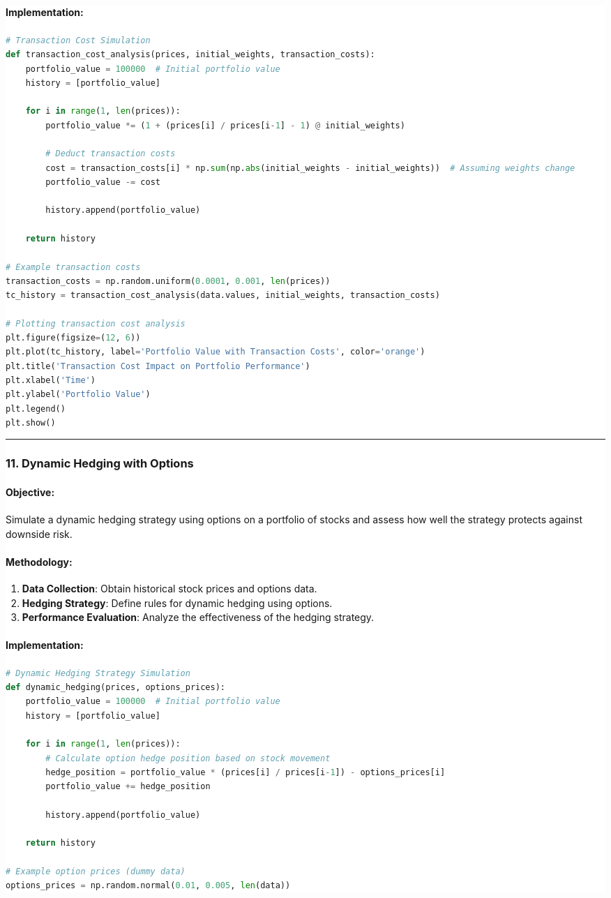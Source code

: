 #### Implementation:
```python
# Transaction Cost Simulation
def transaction_cost_analysis(prices, initial_weights, transaction_costs):
    portfolio_value = 100000  # Initial portfolio value
    history = [portfolio_value]

    for i in range(1, len(prices)):
        portfolio_value *= (1 + (prices[i] / prices[i-1] - 1) @ initial_weights)
        
        # Deduct transaction costs
        cost = transaction_costs[i] * np.sum(np.abs(initial_weights - initial_weights))  # Assuming weights change
        portfolio_value -= cost
        
        history.append(portfolio_value)
    
    return history

# Example transaction costs
transaction_costs = np.random.uniform(0.0001, 0.001, len(prices))
tc_history = transaction_cost_analysis(data.values, initial_weights, transaction_costs)

# Plotting transaction cost analysis
plt.figure(figsize=(12, 6))
plt.plot(tc_history, label='Portfolio Value with Transaction Costs', color='orange')
plt.title('Transaction Cost Impact on Portfolio Performance')
plt.xlabel('Time')
plt.ylabel('Portfolio Value')
plt.legend()
plt.show()
```

---

### 11. Dynamic Hedging with Options

#### Objective:
Simulate a dynamic hedging strategy using options on a portfolio of stocks and assess how well the strategy protects against downside risk.

#### Methodology:
1. **Data Collection**: Obtain historical stock prices and options data.
2. **Hedging Strategy**: Define rules for dynamic hedging using options.
3. **Performance Evaluation**: Analyze the effectiveness of the hedging strategy.

#### Implementation:
```python
# Dynamic Hedging Strategy Simulation
def dynamic_hedging(prices, options_prices):
    portfolio_value = 100000  # Initial portfolio value
    history = [portfolio_value]
    
    for i in range(1, len(prices)):
        # Calculate option hedge position based on stock movement
        hedge_position = portfolio_value * (prices[i] / prices[i-1]) - options_prices[i]
        portfolio_value += hedge_position
        
        history.append(portfolio_value)
    
    return history

# Example option prices (dummy data)
options_prices = np.random.normal(0.01, 0.005, len(data))
```